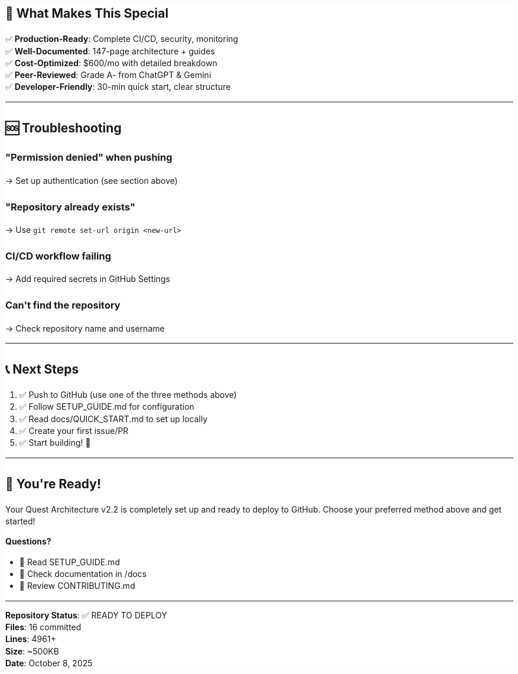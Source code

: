 ## 🎯 What Makes This Special

✅ **Production-Ready**: Complete CI/CD, security, monitoring  
✅ **Well-Documented**: 147-page architecture + guides  
✅ **Cost-Optimized**: $600/mo with detailed breakdown  
✅ **Peer-Reviewed**: Grade A- from ChatGPT & Gemini  
✅ **Developer-Friendly**: 30-min quick start, clear structure  

---

## 🆘 Troubleshooting

### "Permission denied" when pushing
→ Set up authentication (see section above)

### "Repository already exists"
→ Use `git remote set-url origin <new-url>`

### CI/CD workflow failing
→ Add required secrets in GitHub Settings

### Can't find the repository
→ Check repository name and username

---

## 📞 Next Steps

1. ✅ Push to GitHub (use one of the three methods above)
2. ✅ Follow SETUP_GUIDE.md for configuration
3. ✅ Read docs/QUICK_START.md to set up locally
4. ✅ Create your first issue/PR
5. ✅ Start building! 🚀

---

## 🎉 You're Ready!

Your Quest Architecture v2.2 is completely set up and ready to deploy to GitHub. Choose your preferred method above and get started!

**Questions?**
- 📖 Read SETUP_GUIDE.md
- 📧 Check documentation in /docs
- 💬 Review CONTRIBUTING.md

---

**Repository Status**: ✅ READY TO DEPLOY  
**Files**: 16 committed  
**Lines**: 4961+  
**Size**: ~500KB  
**Date**: October 8, 2025
